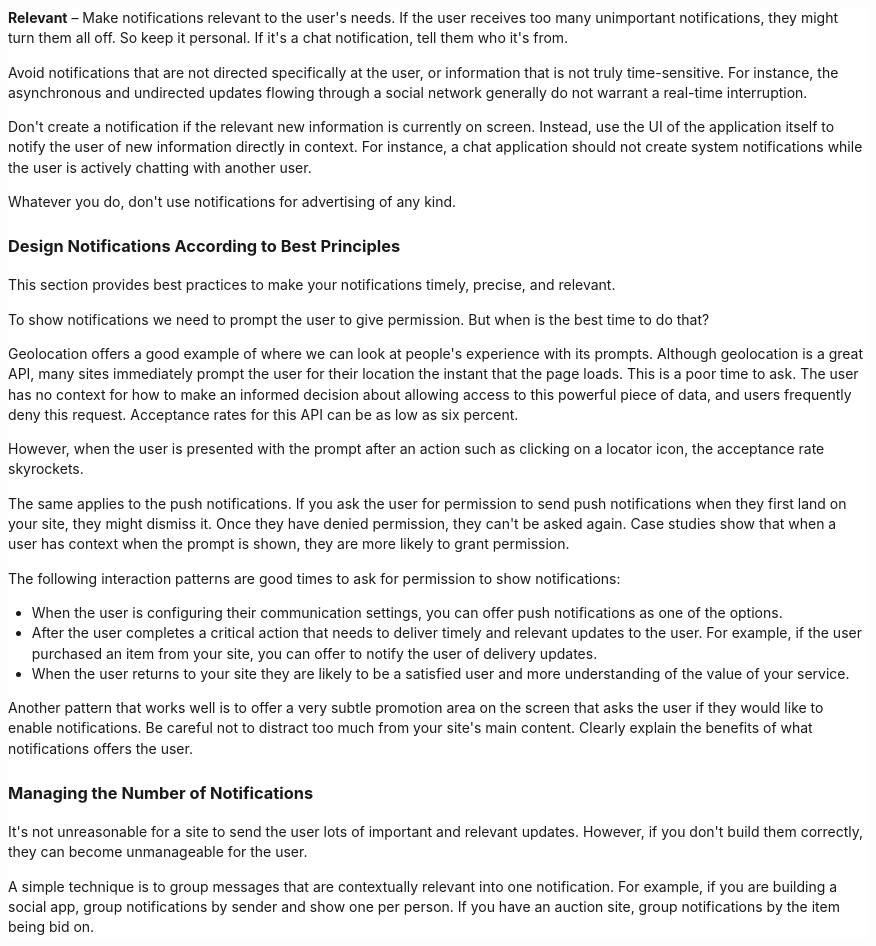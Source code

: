 __Relevant__ – Make notifications relevant to the user's needs. If the user receives too many unimportant notifications, they might turn them all off. So keep it personal. If it's a chat notification, tell them who it's from.

Avoid notifications that are not directed specifically at the user, or information that is not truly time-sensitive. For instance, the asynchronous and undirected updates flowing through a social network generally do not warrant a real-time interruption.

Don't create a notification if the relevant new information is currently on screen. Instead, use the UI of the application itself to notify the user of new information directly in context. For instance, a chat application should not create system notifications while the user is actively chatting with another user.

Whatever you do, don't use notifications for advertising of any kind.

### Design Notifications According to Best Principles

This section provides best practices to make your notifications timely, precise, and relevant.

To show notifications we need to prompt the user to give permission. But when is the best time to do that?

Geolocation offers a good example of where we can look at people's experience with its prompts. Although geolocation is a great API, many sites immediately prompt the user for their location the instant that the page loads. This is a poor time to ask. The user has no context for how to make an informed decision about allowing access to this powerful piece of data, and users frequently deny this request. Acceptance rates for this API can be as low as six percent.

However, when the user is presented with the prompt after an action such as clicking on a locator icon, the acceptance rate skyrockets.

The same applies to the push notifications. If you ask the user for permission to send push notifications when they first land on your site, they might dismiss it. Once they have denied permission, they can't be asked again. Case studies show that when a user has context when the prompt is shown, they are more likely to grant permission.

The following interaction patterns are good times to ask for permission to show notifications:

* When the user is configuring their communication settings, you can offer push notifications as one of the options.
* After the user completes a critical action that needs to deliver timely and relevant updates to the user. For example, if the user purchased an item from your site, you can offer to notify the user of delivery updates.
* When the user returns to your site they are likely to be a satisfied user and more understanding of the value of your service.

Another pattern that works well is to offer a very subtle promotion area on the screen that asks the user if they would like to enable notifications. Be careful not to distract too much from your site's main content. Clearly explain the benefits of what notifications offers the user.

### Managing the Number of Notifications

It's not unreasonable for a site to send the user lots of important and relevant updates. However, if you don't build them correctly, they can become unmanageable for the user.

A simple technique is to group messages that are contextually relevant into one notification. For example, if you are building a social app, group notifications by sender and show one per person. If you have an auction site, group notifications by the item being bid on.
